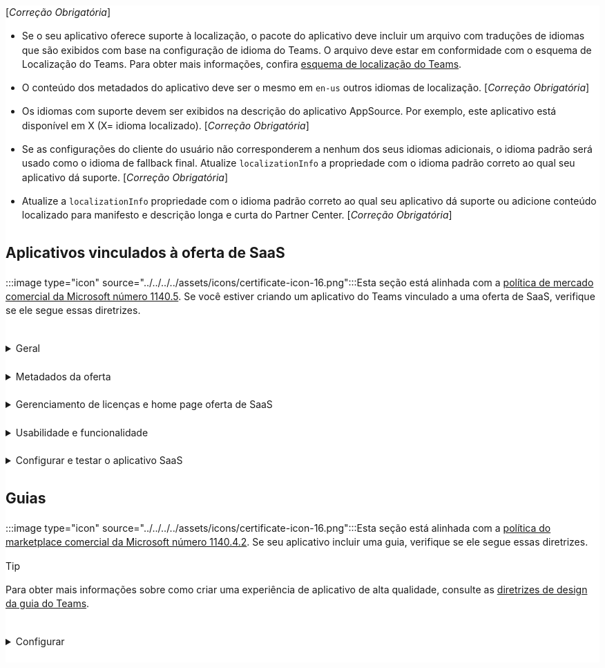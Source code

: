 [*Correção Obrigatória*]

* Se o seu aplicativo oferece suporte à localização, o pacote do aplicativo deve incluir um arquivo com traduções de idiomas que são exibidos com base na configuração de idioma do Teams. O arquivo deve estar em conformidade com o esquema de Localização do Teams. Para obter mais informações, confira [esquema de localização do Teams](~/concepts/build-and-test/apps-localization.md).

* O conteúdo dos metadados do aplicativo deve ser o mesmo em `en-us` outros idiomas de localização. [*Correção Obrigatória*]

* Os idiomas com suporte devem ser exibidos na descrição do aplicativo AppSource. Por exemplo, este aplicativo está disponível em X (X= idioma localizado). [*Correção Obrigatória*]

* Se as configurações do cliente do usuário não corresponderem a nenhum dos seus idiomas adicionais, o idioma padrão será usado como o idioma de fallback final. Atualize `localizationInfo` a propriedade com o idioma padrão correto ao qual seu aplicativo dá suporte. [*Correção Obrigatória*]

* Atualize a `localizationInfo` propriedade com o idioma padrão correto ao qual seu aplicativo dá suporte ou adicione conteúdo localizado para manifesto e descrição longa e curta do Partner Center. [*Correção Obrigatória*]

## <a name="apps-linked-to-saas-offer"></a>Aplicativos vinculados à oferta de SaaS

:::image type="icon" source="../../../../assets/icons/certificate-icon-16.png":::Esta seção está alinhada com a [política de mercado comercial da Microsoft número 1140.5](/legal/marketplace/certification-policies?branch=pr-en-us-5673). Se você estiver criando um aplicativo do Teams vinculado a uma oferta de SaaS, verifique se ele segue essas diretrizes.
<br></br>
<details><summary>Geral</summary></details>

</br>
<details><summary>Metadados da oferta</summary></details>
</br>

<details><summary>Gerenciamento de licenças e home page oferta de SaaS</summary></details>
</br>

<details><summary>Usabilidade e funcionalidade</summary></details>
</br>

<details><summary>Configurar e testar o aplicativo SaaS</summary></details>

## <a name="tabs"></a>Guias

:::image type="icon" source="../../../../assets/icons/certificate-icon-16.png":::Esta seção está alinhada com a [política do marketplace comercial da Microsoft número 1140.4.2](/legal/marketplace/certification-policies#114042-tabs).
Se seu aplicativo incluir uma guia, verifique se ele segue essas diretrizes.
> [!TIP]
> Para obter mais informações sobre como criar uma experiência de aplicativo de alta qualidade, consulte as [diretrizes de design da guia do Teams](~/tabs/design/tabs.md).

</br>
<details><summary>Configurar</summary></details>
</br>
